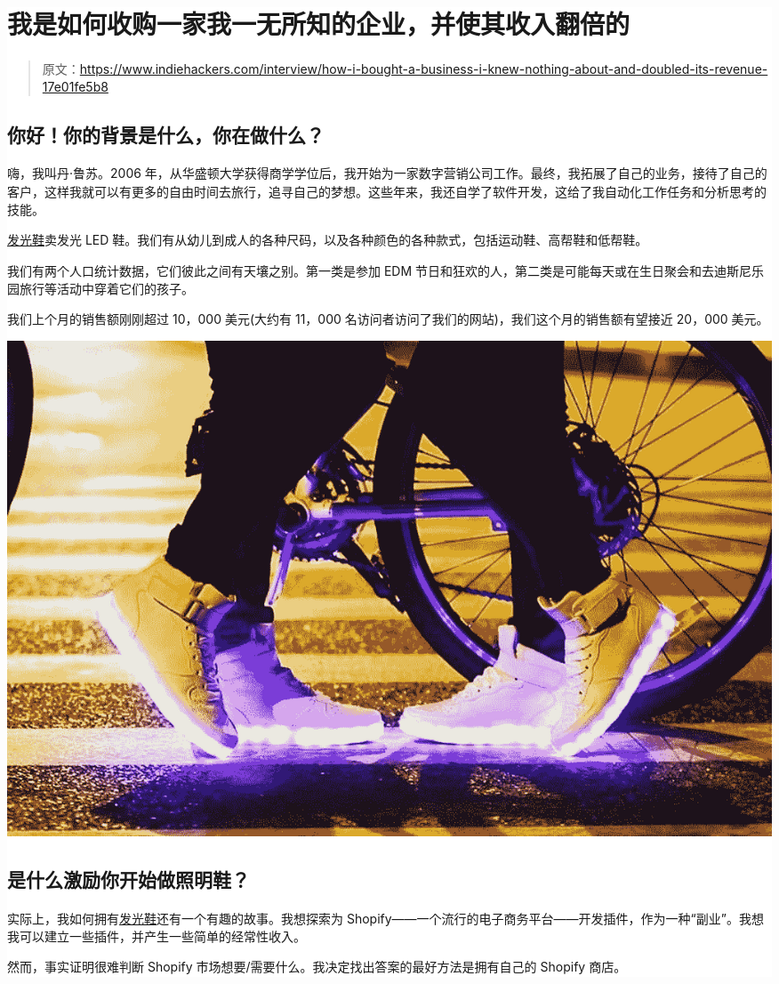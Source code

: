 # 我是如何收购一家我一无所知的企业，并使其收入翻倍的

> 原文：<https://www.indiehackers.com/interview/how-i-bought-a-business-i-knew-nothing-about-and-doubled-its-revenue-17e01fe5b8>

## 你好！你的背景是什么，你在做什么？

嗨，我叫丹·鲁苏。2006 年，从华盛顿大学获得商学学位后，我开始为一家数字营销公司工作。最终，我拓展了自己的业务，接待了自己的客户，这样我就可以有更多的自由时间去旅行，追寻自己的梦想。这些年来，我还自学了软件开发，这给了我自动化工作任务和分析思考的技能。

[发光鞋](http://lightingshoes.net)卖发光 LED 鞋。我们有从幼儿到成人的各种尺码，以及各种颜色的各种款式，包括运动鞋、高帮鞋和低帮鞋。

我们有两个人口统计数据，它们彼此之间有天壤之别。第一类是参加 EDM 节日和狂欢的人，第二类是可能每天或在生日聚会和去迪斯尼乐园旅行等活动中穿着它们的孩子。

我们上个月的销售额刚刚超过 10，000 美元(大约有 11，000 名访问者访问了我们的网站)，我们这个月的销售额有望接近 20，000 美元。

[![Photo of people wearing Lighting Shoes](img/bba6a6e8476d9f8ffb7c3595cab4e036.png)](https://lightingshoes.net) 

## 是什么激励你开始做照明鞋？

实际上，我如何拥有[发光鞋](http://lightingshoes.net)还有一个有趣的故事。我想探索为 Shopify——一个流行的电子商务平台——开发插件，作为一种“副业”。我想我可以建立一些插件，并产生一些简单的经常性收入。

然而，事实证明很难判断 Shopify 市场想要/需要什么。我决定找出答案的最好方法是拥有自己的 Shopify 商店。
